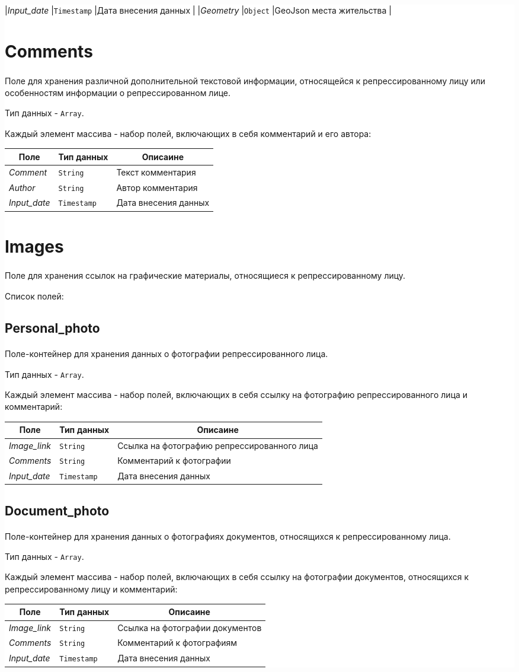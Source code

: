 |*Input_date*   |`Timestamp`    |Дата внесения данных       |
|*Geometry*   |`Object`    |GeoJson места жительства       |

# Comments
Поле для хранения различной дополнительной текстовой информации, относящейся к репрессированному лицу или особенностям информации о репрессированном лице.

Тип данных - `Array`. 

Каждый элемент массива - набор полей, включающих в себя  комментарий и его автора:
	
|Поле          |Тип данных |Описаине                             |
|--------------|---------- |-------------------------------------|
|*Comment*  |`String`     |Текст комментария           |
|*Author* |`String`     |Автор комментария   |
|*Input_date*   |`Timestamp`    |Дата внесения данных       |


# Images
Поле для хранения ссылок на графические материалы, относящиеся к репрессированному лицу.

Список полей:

## Personal_photo
Поле-контейнер для хранения данных о фотографии  репрессированного лица. 

Тип данных - `Array`. 

Каждый элемент массива - набор полей, включающих в себя  ссылку на фотографию репрессированного лица и комментарий:
	
|Поле          |Тип данных |Описаине                             |
|--------------|---------- |-------------------------------------|
|*Image_link*  |`String`     |Ссылка на фотографию репрессированного лица           |
|*Comments* |`String`     |Комментарий к фотографии   |
|*Input_date*   |`Timestamp`    |Дата внесения данных       |


## Document_photo

Поле-контейнер для хранения данных о фотографиях  документов, относящихся к репрессированному лица. 

Тип данных - `Array`. 

Каждый элемент массива - набор полей, включающих в себя  ссылку на фотографии документов, относящихся к репрессированному лицу и комментарий:
	
|Поле          |Тип данных |Описаине                             |
|--------------|---------- |-------------------------------------|
|*Image_link*  |`String`     |Ссылка на фотографии документов            |
|*Comments* |`String`     |Комментарий к фотографиям   |
|*Input_date*   |`Timestamp`    |Дата внесения данных       |
